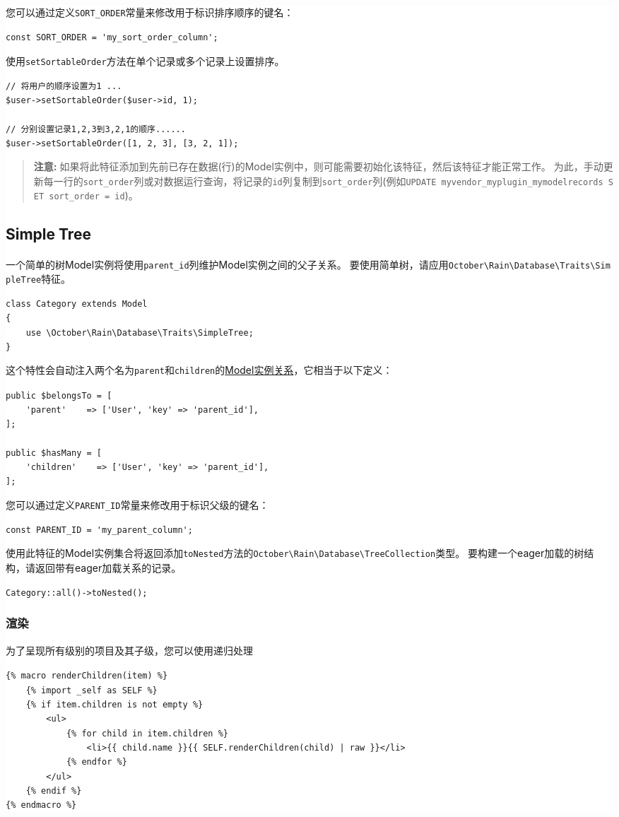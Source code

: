 
您可以通过定义`SORT_ORDER`常量来修改用于标识排序顺序的键名：

    const SORT_ORDER = 'my_sort_order_column';

使用`setSortableOrder`方法在单个记录或多个记录上设置排序。

    // 将用户的顺序设置为1 ...
    $user->setSortableOrder($user->id, 1);

    // 分别设置记录1,2,3到3,2,1的顺序......
    $user->setSortableOrder([1, 2, 3], [3, 2, 1]);
    
> **注意:** 如果将此特征添加到先前已存在数据(行)的Model实例中，则可能需要初始化该特征，然后该特征才能正常工作。 为此，手动更新每一行的`sort_order`列或对数据运行查询，将记录的`id`列复制到`sort_order`列(例如`UPDATE myvendor_myplugin_mymodelrecords SET sort_order = id`)。

<a name="simple-tree"></a>
## Simple Tree

一个简单的树Model实例将使用`parent_id`列维护Model实例之间的父子关系。 要使用简单树，请应用`October\Rain\Database\Traits\SimpleTree`特征。

    class Category extends Model
    {
        use \October\Rain\Database\Traits\SimpleTree;
    }

这个特性会自动注入两个名为`parent`和`children`的[Model实例关系](database-relations.md)，它相当于以下定义：

    public $belongsTo = [
        'parent'    => ['User', 'key' => 'parent_id'],
    ];

    public $hasMany = [
        'children'    => ['User', 'key' => 'parent_id'],
    ];

您可以通过定义`PARENT_ID`常量来修改用于标识父级的键名：

    const PARENT_ID = 'my_parent_column';

使用此特征的Model实例集合将返回添加`toNested`方法的`October\Rain\Database\TreeCollection`类型。 要构建一个eager加载的树结构，请返回带有eager加载关系的记录。

    Category::all()->toNested();
    
### 渲染

为了呈现所有级别的项目及其子级，您可以使用递归处理

    {% macro renderChildren(item) %}
        {% import _self as SELF %}
        {% if item.children is not empty %}
            <ul>
                {% for child in item.children %}
                    <li>{{ child.name }}{{ SELF.renderChildren(child) | raw }}</li>
                {% endfor %}
            </ul>
        {% endif %}
    {% endmacro %}
